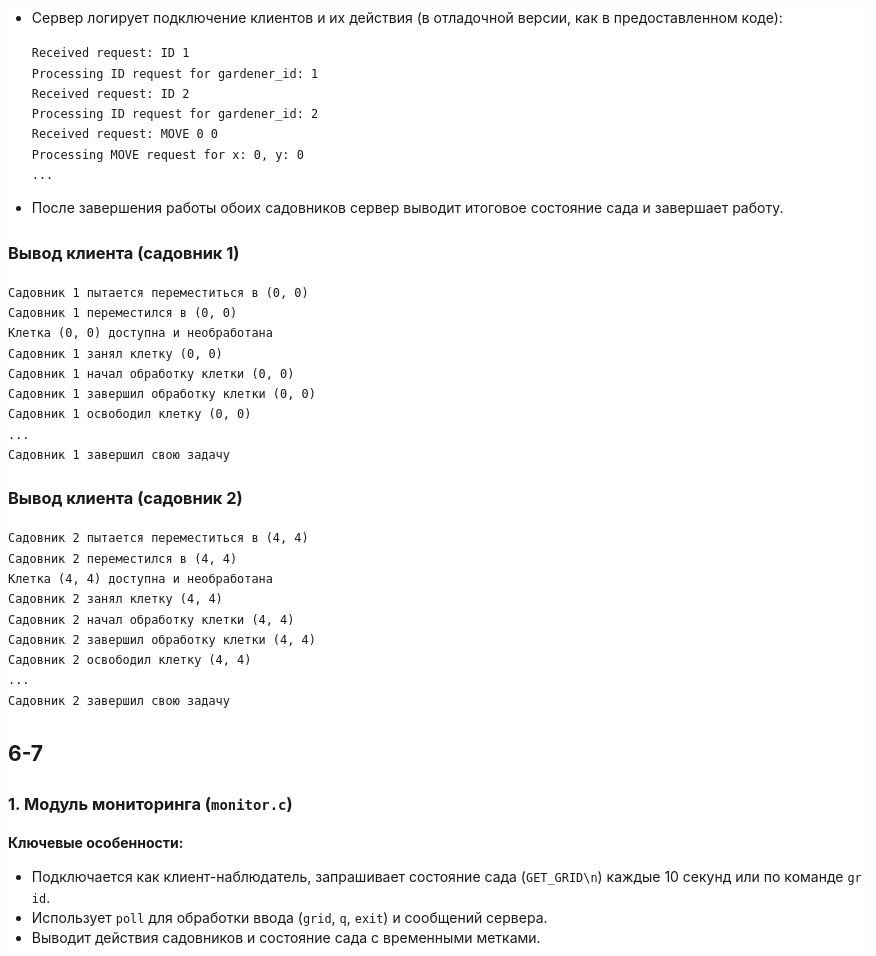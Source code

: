 -   Сервер логирует подключение клиентов и их действия (в отладочной версии, как в предоставленном коде):
    ```
    Received request: ID 1
    Processing ID request for gardener_id: 1
    Received request: ID 2
    Processing ID request for gardener_id: 2
    Received request: MOVE 0 0
    Processing MOVE request for x: 0, y: 0
    ...
    ```
-   После завершения работы обоих садовников сервер выводит итоговое состояние сада и завершает работу.

### Вывод клиента (садовник 1)

```
Садовник 1 пытается переместиться в (0, 0)
Садовник 1 переместился в (0, 0)
Клетка (0, 0) доступна и необработана
Садовник 1 занял клетку (0, 0)
Садовник 1 начал обработку клетки (0, 0)
Садовник 1 завершил обработку клетки (0, 0)
Садовник 1 освободил клетку (0, 0)
...
Садовник 1 завершил свою задачу
```

### Вывод клиента (садовник 2)

```
Садовник 2 пытается переместиться в (4, 4)
Садовник 2 переместился в (4, 4)
Клетка (4, 4) доступна и необработана
Садовник 2 занял клетку (4, 4)
Садовник 2 начал обработку клетки (4, 4)
Садовник 2 завершил обработку клетки (4, 4)
Садовник 2 освободил клетку (4, 4)
...
Садовник 2 завершил свою задачу
```

## 6-7

### 1. Модуль мониторинга (`monitor.c`)

**Ключевые особенности:**

-   Подключается как клиент-наблюдатель, запрашивает состояние сада (`GET_GRID\n`) каждые 10 секунд или по команде `grid`.
-   Использует `poll` для обработки ввода (`grid`, `q`, `exit`) и сообщений сервера.
-   Выводит действия садовников и состояние сада с временными метками.
